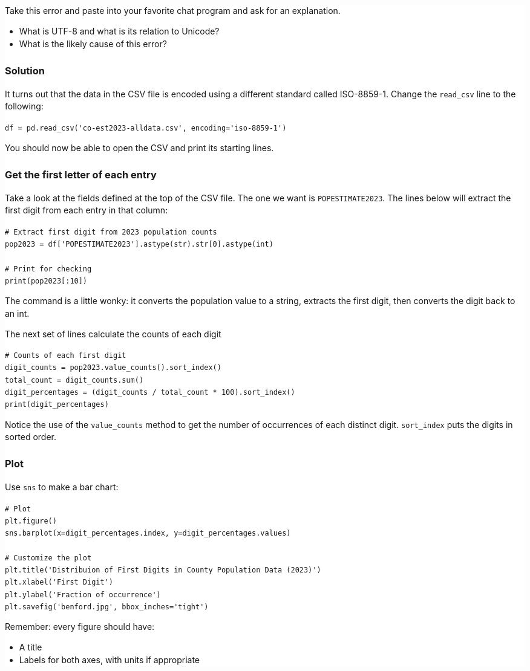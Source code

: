 Take this error and paste into your favorite chat program and ask for an explanation.

- What is UTF-8 and what is its relation to Unicode?
- What is the likely cause of this error?

### Solution

It turns out that the data in the CSV file is encoded using a different standard called ISO-8859-1. Change the `read_csv` line to the following:
```
df = pd.read_csv('co-est2023-alldata.csv', encoding='iso-8859-1')
```
You should now be able to open the CSV and print its starting lines.

### Get the first letter of each entry
Take a look at the fields defined at the top of the CSV file. The one we want is `POPESTIMATE2023`. The lines below will extract the first digit from each entry in that column:
```
# Extract first digit from 2023 population counts
pop2023 = df['POPESTIMATE2023'].astype(str).str[0].astype(int)

# Print for checking
print(pop2023[:10])
```
The command is a little wonky: it converts the population value to a string, extracts the first digit, then converts the digit back to an int.

The next set of lines calculate the counts of each digit
```
# Counts of each first digit
digit_counts = pop2023.value_counts().sort_index()
total_count = digit_counts.sum()
digit_percentages = (digit_counts / total_count * 100).sort_index()
print(digit_percentages)
```
Notice the use of the `value_counts` method to get the number of occurrences of each distinct digit. `sort_index` puts the digits in sorted order.

### Plot
Use `sns` to make a bar chart:
```
# Plot
plt.figure()
sns.barplot(x=digit_percentages.index, y=digit_percentages.values)

# Customize the plot
plt.title('Distribuion of First Digits in County Population Data (2023)')
plt.xlabel('First Digit')
plt.ylabel('Fraction of occurrence')
plt.savefig('benford.jpg', bbox_inches='tight')
```
Remember: every figure should have:

- A title
- Labels for both axes, with units if appropriate
